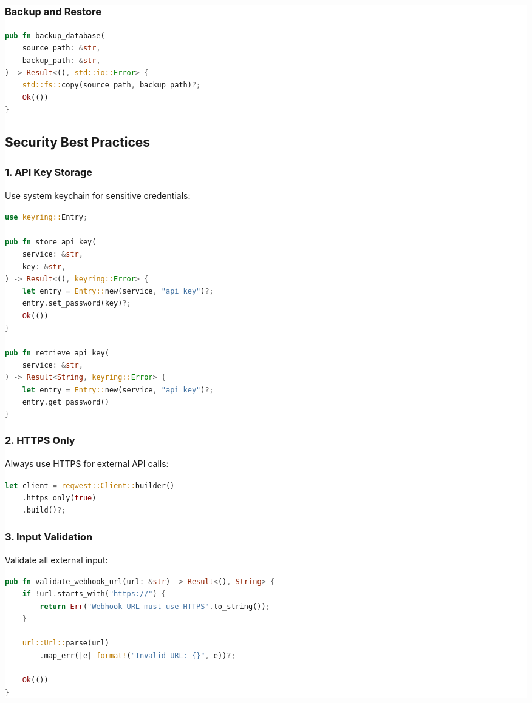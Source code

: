 ### Backup and Restore

```rust
pub fn backup_database(
    source_path: &str,
    backup_path: &str,
) -> Result<(), std::io::Error> {
    std::fs::copy(source_path, backup_path)?;
    Ok(())
}
```

## Security Best Practices

### 1. API Key Storage

Use system keychain for sensitive credentials:

```rust
use keyring::Entry;

pub fn store_api_key(
    service: &str,
    key: &str,
) -> Result<(), keyring::Error> {
    let entry = Entry::new(service, "api_key")?;
    entry.set_password(key)?;
    Ok(())
}

pub fn retrieve_api_key(
    service: &str,
) -> Result<String, keyring::Error> {
    let entry = Entry::new(service, "api_key")?;
    entry.get_password()
}
```

### 2. HTTPS Only

Always use HTTPS for external API calls:

```rust
let client = reqwest::Client::builder()
    .https_only(true)
    .build()?;
```

### 3. Input Validation

Validate all external input:

```rust
pub fn validate_webhook_url(url: &str) -> Result<(), String> {
    if !url.starts_with("https://") {
        return Err("Webhook URL must use HTTPS".to_string());
    }

    url::Url::parse(url)
        .map_err(|e| format!("Invalid URL: {}", e))?;

    Ok(())
}
```
